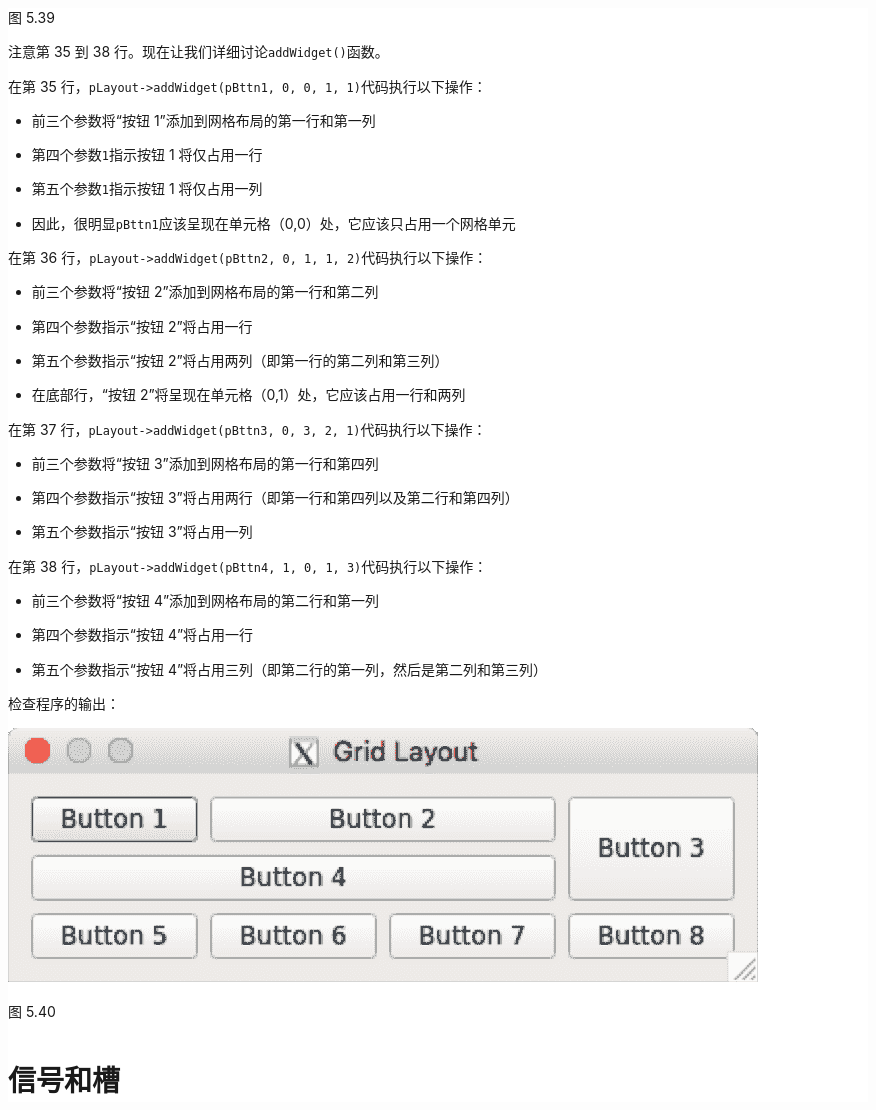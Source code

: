 图 5.39

注意第 35 到 38 行。现在让我们详细讨论`addWidget()`函数。

在第 35 行，`pLayout->addWidget(pBttn1, 0, 0, 1, 1)`代码执行以下操作：

+   前三个参数将“按钮 1”添加到网格布局的第一行和第一列

+   第四个参数`1`指示按钮 1 将仅占用一行

+   第五个参数`1`指示按钮 1 将仅占用一列

+   因此，很明显`pBttn1`应该呈现在单元格（0,0）处，它应该只占用一个网格单元

在第 36 行，`pLayout->addWidget(pBttn2, 0, 1, 1, 2)`代码执行以下操作：

+   前三个参数将“按钮 2”添加到网格布局的第一行和第二列

+   第四个参数指示“按钮 2”将占用一行

+   第五个参数指示“按钮 2”将占用两列（即第一行的第二列和第三列）

+   在底部行，“按钮 2”将呈现在单元格（0,1）处，它应该占用一行和两列

在第 37 行，`pLayout->addWidget(pBttn3, 0, 3, 2, 1)`代码执行以下操作：

+   前三个参数将“按钮 3”添加到网格布局的第一行和第四列

+   第四个参数指示“按钮 3”将占用两行（即第一行和第四列以及第二行和第四列）

+   第五个参数指示“按钮 3”将占用一列

在第 38 行，`pLayout->addWidget(pBttn4, 1, 0, 1, 3)`代码执行以下操作：

+   前三个参数将“按钮 4”添加到网格布局的第二行和第一列

+   第四个参数指示“按钮 4”将占用一行

+   第五个参数指示“按钮 4”将占用三列（即第二行的第一列，然后是第二列和第三列）

检查程序的输出：

![](img/1872682b-e251-4ff5-adbd-28fd1a5ac2db.png)

图 5.40

# 信号和槽
